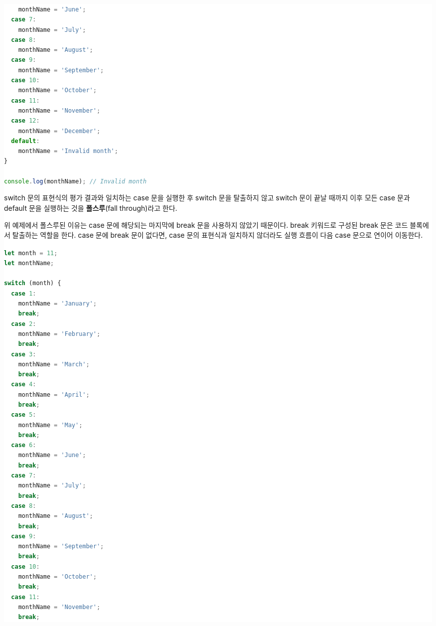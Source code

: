 ```js
    monthName = 'June';
  case 7:
    monthName = 'July';
  case 8:
    monthName = 'August';
  case 9:
    monthName = 'September';
  case 10:
    monthName = 'October';
  case 11:
    monthName = 'November';
  case 12:
    monthName = 'December';
  default:
    monthName = 'Invalid month';
}

console.log(monthName); // Invalid month
```

switch 문의 표현식의 평가 결과와 일치하는 case 문을 실행한 후 switch 문을 탈출하지 않고 switch 문이 끝날 때까지 이후 모든 case 문과 default 문을 실행하는 것을 **폴스루**(fall through)라고 한다.

위 예제에서 폴스루된 이유는 case 문에 해당되는 마지막에 break 문을 사용하지 않았기 때문이다. break 키워드로 구성된 break 문은 코드 블록에서 탈출하는 역할을 한다. case 문에 break 문이 없다면, case 문의 표현식과 일치하지 않더라도 실행 흐름이 다음 case 문으로 연이어 이동한다.

```js
let month = 11;
let monthName;

switch (month) {
  case 1:
    monthName = 'January';
    break;
  case 2:
    monthName = 'February';
    break;
  case 3:
    monthName = 'March';
    break;
  case 4:
    monthName = 'April';
    break;
  case 5:
    monthName = 'May';
    break;
  case 6:
    monthName = 'June';
    break;
  case 7:
    monthName = 'July';
    break;
  case 8:
    monthName = 'August';
    break;
  case 9:
    monthName = 'September';
    break;
  case 10:
    monthName = 'October';
    break;
  case 11:
    monthName = 'November';
    break;
```